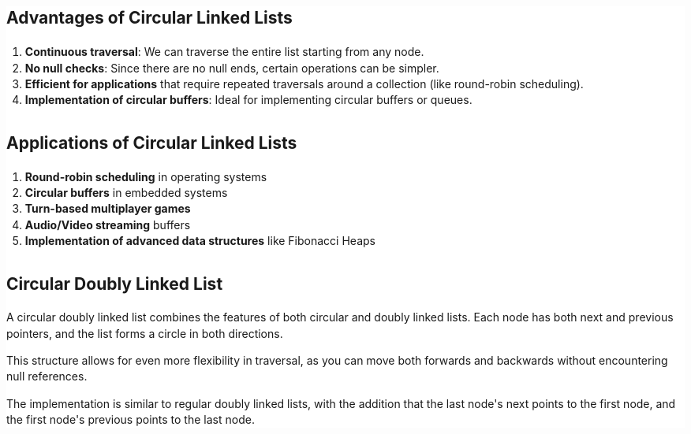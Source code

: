 ## Advantages of Circular Linked Lists

1. **Continuous traversal**: We can traverse the entire list starting from any node.
2. **No null checks**: Since there are no null ends, certain operations can be simpler.
3. **Efficient for applications** that require repeated traversals around a collection (like round-robin scheduling).
4. **Implementation of circular buffers**: Ideal for implementing circular buffers or queues.

## Applications of Circular Linked Lists

1. **Round-robin scheduling** in operating systems
2. **Circular buffers** in embedded systems
3. **Turn-based multiplayer games**
4. **Audio/Video streaming** buffers
5. **Implementation of advanced data structures** like Fibonacci Heaps

## Circular Doubly Linked List

A circular doubly linked list combines the features of both circular and doubly linked lists. Each node has both next and previous pointers, and the list forms a circle in both directions.

This structure allows for even more flexibility in traversal, as you can move both forwards and backwards without encountering null references.

The implementation is similar to regular doubly linked lists, with the addition that the last node's next points to the first node, and the first node's previous points to the last node.